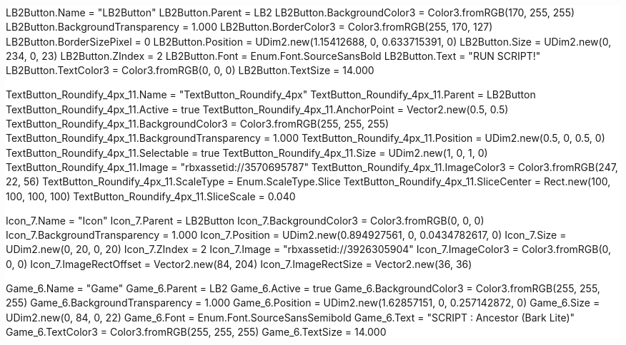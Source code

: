 LB2Button.Name = "LB2Button"
LB2Button.Parent = LB2
LB2Button.BackgroundColor3 = Color3.fromRGB(170, 255, 255)
LB2Button.BackgroundTransparency = 1.000
LB2Button.BorderColor3 = Color3.fromRGB(255, 170, 127)
LB2Button.BorderSizePixel = 0
LB2Button.Position = UDim2.new(1.15412688, 0, 0.633715391, 0)
LB2Button.Size = UDim2.new(0, 234, 0, 23)
LB2Button.ZIndex = 2
LB2Button.Font = Enum.Font.SourceSansBold
LB2Button.Text = "RUN SCRIPT!"
LB2Button.TextColor3 = Color3.fromRGB(0, 0, 0)
LB2Button.TextSize = 14.000

TextButton_Roundify_4px_11.Name = "TextButton_Roundify_4px"
TextButton_Roundify_4px_11.Parent = LB2Button
TextButton_Roundify_4px_11.Active = true
TextButton_Roundify_4px_11.AnchorPoint = Vector2.new(0.5, 0.5)
TextButton_Roundify_4px_11.BackgroundColor3 = Color3.fromRGB(255, 255, 255)
TextButton_Roundify_4px_11.BackgroundTransparency = 1.000
TextButton_Roundify_4px_11.Position = UDim2.new(0.5, 0, 0.5, 0)
TextButton_Roundify_4px_11.Selectable = true
TextButton_Roundify_4px_11.Size = UDim2.new(1, 0, 1, 0)
TextButton_Roundify_4px_11.Image = "rbxassetid://3570695787"
TextButton_Roundify_4px_11.ImageColor3 = Color3.fromRGB(247, 22, 56)
TextButton_Roundify_4px_11.ScaleType = Enum.ScaleType.Slice
TextButton_Roundify_4px_11.SliceCenter = Rect.new(100, 100, 100, 100)
TextButton_Roundify_4px_11.SliceScale = 0.040

Icon_7.Name = "Icon"
Icon_7.Parent = LB2Button
Icon_7.BackgroundColor3 = Color3.fromRGB(0, 0, 0)
Icon_7.BackgroundTransparency = 1.000
Icon_7.Position = UDim2.new(0.894927561, 0, 0.0434782617, 0)
Icon_7.Size = UDim2.new(0, 20, 0, 20)
Icon_7.ZIndex = 2
Icon_7.Image = "rbxassetid://3926305904"
Icon_7.ImageColor3 = Color3.fromRGB(0, 0, 0)
Icon_7.ImageRectOffset = Vector2.new(84, 204)
Icon_7.ImageRectSize = Vector2.new(36, 36)

Game_6.Name = "Game"
Game_6.Parent = LB2
Game_6.Active = true
Game_6.BackgroundColor3 = Color3.fromRGB(255, 255, 255)
Game_6.BackgroundTransparency = 1.000
Game_6.Position = UDim2.new(1.62857151, 0, 0.257142872, 0)
Game_6.Size = UDim2.new(0, 84, 0, 22)
Game_6.Font = Enum.Font.SourceSansSemibold
Game_6.Text = "SCRIPT :   Ancestor (Bark Lite)"
Game_6.TextColor3 = Color3.fromRGB(255, 255, 255)
Game_6.TextSize = 14.000
